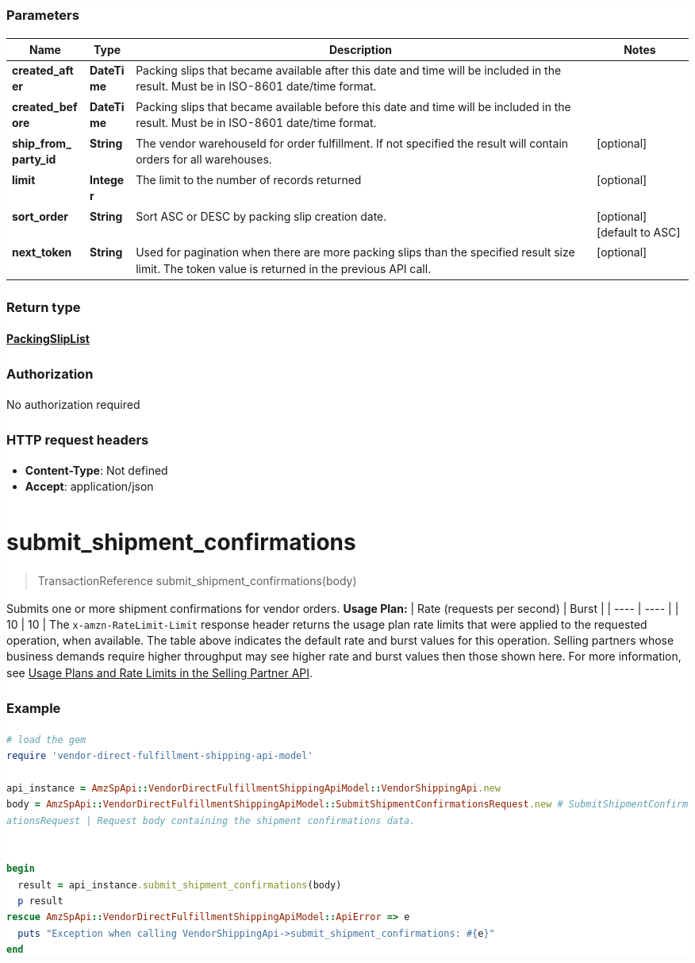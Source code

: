 ### Parameters

Name | Type | Description  | Notes
------------- | ------------- | ------------- | -------------
 **created_after** | **DateTime**| Packing slips that became available after this date and time will be included in the result. Must be in ISO-8601 date/time format. | 
 **created_before** | **DateTime**| Packing slips that became available before this date and time will be included in the result. Must be in ISO-8601 date/time format. | 
 **ship_from_party_id** | **String**| The vendor warehouseId for order fulfillment. If not specified the result will contain orders for all warehouses. | [optional] 
 **limit** | **Integer**| The limit to the number of records returned | [optional] 
 **sort_order** | **String**| Sort ASC or DESC by packing slip creation date. | [optional] [default to ASC]
 **next_token** | **String**| Used for pagination when there are more packing slips than the specified result size limit. The token value is returned in the previous API call. | [optional] 

### Return type

[**PackingSlipList**](PackingSlipList.md)

### Authorization

No authorization required

### HTTP request headers

 - **Content-Type**: Not defined
 - **Accept**: application/json



# **submit_shipment_confirmations**
> TransactionReference submit_shipment_confirmations(body)



Submits one or more shipment confirmations for vendor orders.  **Usage Plan:**  | Rate (requests per second) | Burst | | ---- | ---- | | 10 | 10 |  The `x-amzn-RateLimit-Limit` response header returns the usage plan rate limits that were applied to the requested operation, when available. The table above indicates the default rate and burst values for this operation. Selling partners whose business demands require higher throughput may see higher rate and burst values then those shown here. For more information, see [Usage Plans and Rate Limits in the Selling Partner API](doc:usage-plans-and-rate-limits-in-the-sp-api).

### Example
```ruby
# load the gem
require 'vendor-direct-fulfillment-shipping-api-model'

api_instance = AmzSpApi::VendorDirectFulfillmentShippingApiModel::VendorShippingApi.new
body = AmzSpApi::VendorDirectFulfillmentShippingApiModel::SubmitShipmentConfirmationsRequest.new # SubmitShipmentConfirmationsRequest | Request body containing the shipment confirmations data.


begin
  result = api_instance.submit_shipment_confirmations(body)
  p result
rescue AmzSpApi::VendorDirectFulfillmentShippingApiModel::ApiError => e
  puts "Exception when calling VendorShippingApi->submit_shipment_confirmations: #{e}"
end
```
